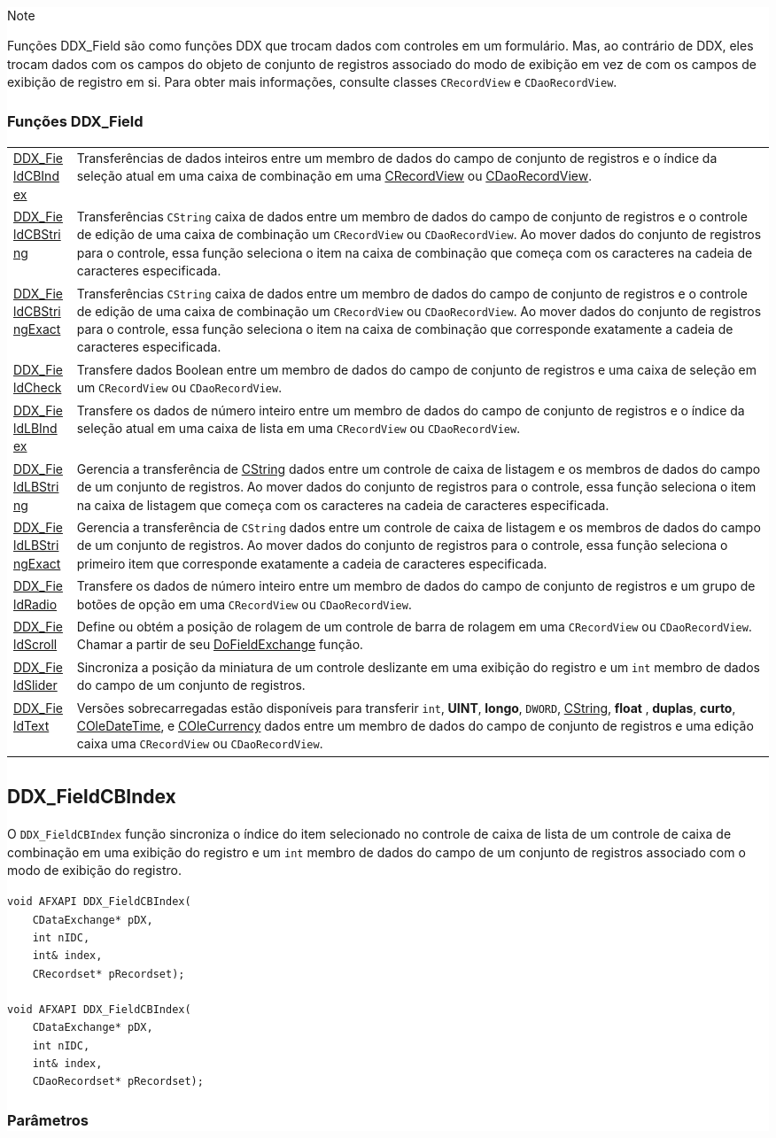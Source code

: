 > [!NOTE]
>  Funções DDX_Field são como funções DDX que trocam dados com controles em um formulário. Mas, ao contrário de DDX, eles trocam dados com os campos do objeto de conjunto de registros associado do modo de exibição em vez de com os campos de exibição de registro em si. Para obter mais informações, consulte classes `CRecordView` e `CDaoRecordView`.

### <a name="ddxfield-functions"></a>Funções DDX_Field

|||
|-|-|
|[DDX_FieldCBIndex](#ddx_fieldcbindex)|Transferências de dados inteiros entre um membro de dados do campo de conjunto de registros e o índice da seleção atual em uma caixa de combinação em uma [CRecordView](../../mfc/reference/crecordview-class.md) ou [CDaoRecordView](../../mfc/reference/cdaorecordview-class.md).|
|[DDX_FieldCBString](#ddx_fieldcbstring)|Transferências `CString` caixa de dados entre um membro de dados do campo de conjunto de registros e o controle de edição de uma caixa de combinação um `CRecordView` ou `CDaoRecordView`. Ao mover dados do conjunto de registros para o controle, essa função seleciona o item na caixa de combinação que começa com os caracteres na cadeia de caracteres especificada.|
|[DDX_FieldCBStringExact](#ddx_fieldcbstringexact)|Transferências `CString` caixa de dados entre um membro de dados do campo de conjunto de registros e o controle de edição de uma caixa de combinação um `CRecordView` ou `CDaoRecordView`. Ao mover dados do conjunto de registros para o controle, essa função seleciona o item na caixa de combinação que corresponde exatamente a cadeia de caracteres especificada.|
|[DDX_FieldCheck](#ddx_fieldcheck)|Transfere dados Boolean entre um membro de dados do campo de conjunto de registros e uma caixa de seleção em um `CRecordView` ou `CDaoRecordView`.|
|[DDX_FieldLBIndex](#ddx_fieldlbindex)|Transfere os dados de número inteiro entre um membro de dados do campo de conjunto de registros e o índice da seleção atual em uma caixa de lista em uma `CRecordView` ou `CDaoRecordView`.|
|[DDX_FieldLBString](#ddx_fieldlbstring)|Gerencia a transferência de [CString](../../atl-mfc-shared/reference/cstringt-class.md) dados entre um controle de caixa de listagem e os membros de dados do campo de um conjunto de registros. Ao mover dados do conjunto de registros para o controle, essa função seleciona o item na caixa de listagem que começa com os caracteres na cadeia de caracteres especificada.|
|[DDX_FieldLBStringExact](#ddx_fieldlbstringexact)|Gerencia a transferência de `CString` dados entre um controle de caixa de listagem e os membros de dados do campo de um conjunto de registros. Ao mover dados do conjunto de registros para o controle, essa função seleciona o primeiro item que corresponde exatamente a cadeia de caracteres especificada.|
|[DDX_FieldRadio](#ddx_fieldradio)|Transfere os dados de número inteiro entre um membro de dados do campo de conjunto de registros e um grupo de botões de opção em uma `CRecordView` ou `CDaoRecordView`.|
|[DDX_FieldScroll](#ddx_fieldscroll)|Define ou obtém a posição de rolagem de um controle de barra de rolagem em uma `CRecordView` ou `CDaoRecordView`. Chamar a partir de seu [DoFieldExchange](../../mfc/reference/cdaorecordset-class.md#dofieldexchange) função.|
|[DDX_FieldSlider](#ddx_fieldslider)|Sincroniza a posição da miniatura de um controle deslizante em uma exibição do registro e um `int` membro de dados do campo de um conjunto de registros. |
|[DDX_FieldText](#ddx_fieldtext)|Versões sobrecarregadas estão disponíveis para transferir `int`, **UINT**, **longo**, `DWORD`, [CString](../../atl-mfc-shared/reference/cstringt-class.md), **float** , **duplas**, **curto**, [COleDateTime](../../atl-mfc-shared/reference/coledatetime-class.md), e [COleCurrency](../../mfc/reference/colecurrency-class.md) dados entre um membro de dados do campo de conjunto de registros e uma edição caixa uma `CRecordView` ou `CDaoRecordView`.|

##  <a name="ddx_fieldcbindex"></a>  DDX_FieldCBIndex

O `DDX_FieldCBIndex` função sincroniza o índice do item selecionado no controle de caixa de lista de um controle de caixa de combinação em uma exibição do registro e um `int` membro de dados do campo de um conjunto de registros associado com o modo de exibição do registro.

```
void AFXAPI DDX_FieldCBIndex(
    CDataExchange* pDX,
    int nIDC,
    int& index,
    CRecordset* pRecordset);

void AFXAPI DDX_FieldCBIndex(
    CDataExchange* pDX,
    int nIDC,
    int& index,
    CDaoRecordset* pRecordset);
```

### <a name="parameters"></a>Parâmetros
